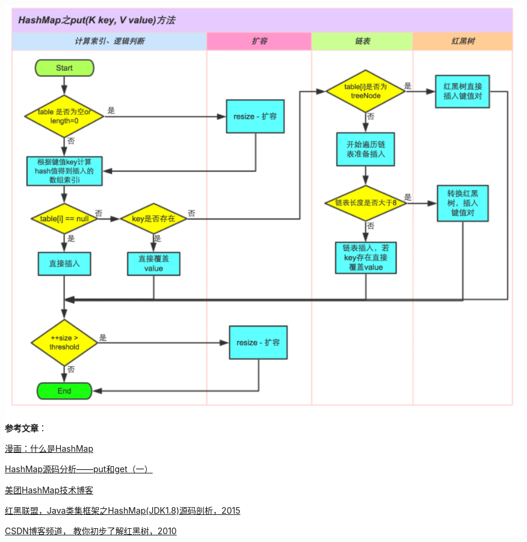 ![](../images/57.png)

**参考文章**：

[漫画：什么是HashMap](https://mp.weixin.qq.com/s/HzRH9ZJYmidzW5jrMvEi4w)

[HashMap源码分析——put和get（一）](https://www.jianshu.com/p/8244a21bd2b4)

[美团HashMap技术博客](https://tech.meituan.com/2016/06/24/java-hashmap.html)

[红黑联盟，Java类集框架之HashMap(JDK1.8)源码剖析，2015](https://www.2cto.com/kf/201505/401433.html?ysxejs=ujfxo2)

[CSDN博客频道， 教你初步了解红黑树，2010](https://blog.csdn.net/v_july_v/article/details/6105630)